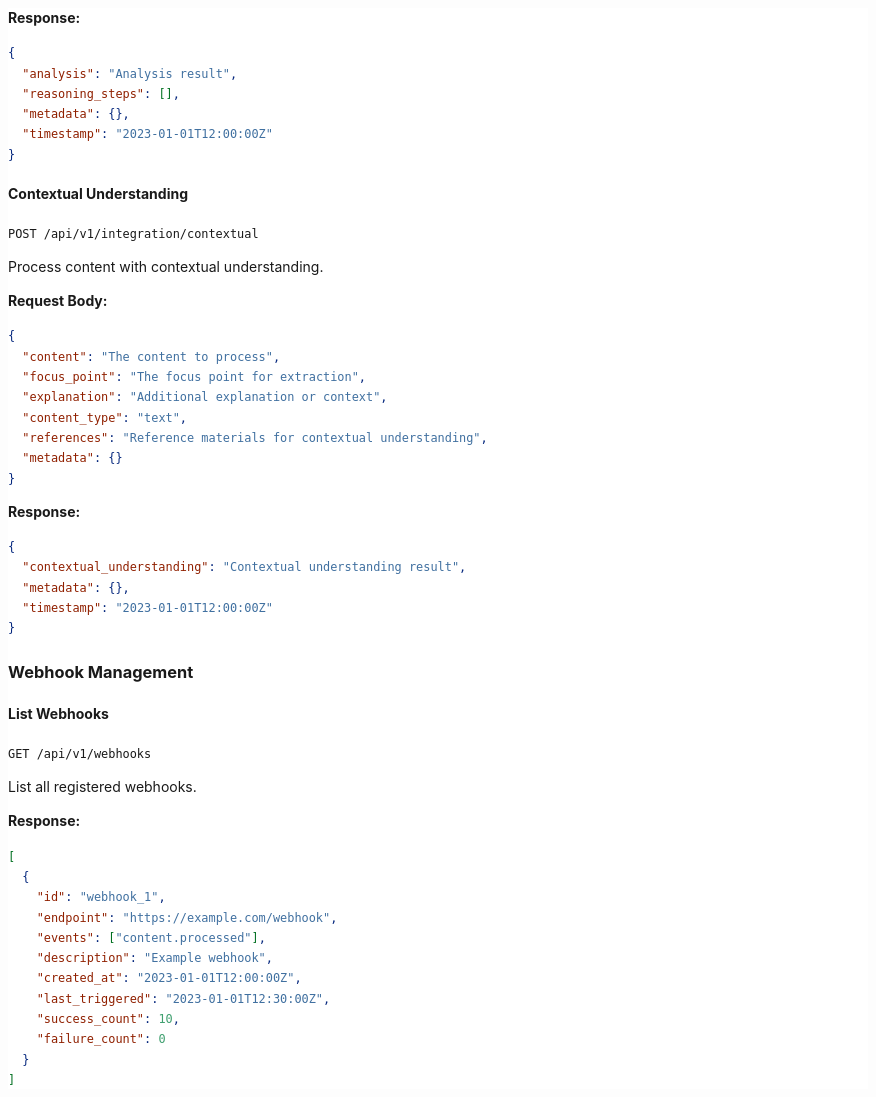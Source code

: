 **Response:**

```json
{
  "analysis": "Analysis result",
  "reasoning_steps": [],
  "metadata": {},
  "timestamp": "2023-01-01T12:00:00Z"
}
```

#### Contextual Understanding

```
POST /api/v1/integration/contextual
```

Process content with contextual understanding.

**Request Body:**

```json
{
  "content": "The content to process",
  "focus_point": "The focus point for extraction",
  "explanation": "Additional explanation or context",
  "content_type": "text",
  "references": "Reference materials for contextual understanding",
  "metadata": {}
}
```

**Response:**

```json
{
  "contextual_understanding": "Contextual understanding result",
  "metadata": {},
  "timestamp": "2023-01-01T12:00:00Z"
}
```

### Webhook Management

#### List Webhooks

```
GET /api/v1/webhooks
```

List all registered webhooks.

**Response:**

```json
[
  {
    "id": "webhook_1",
    "endpoint": "https://example.com/webhook",
    "events": ["content.processed"],
    "description": "Example webhook",
    "created_at": "2023-01-01T12:00:00Z",
    "last_triggered": "2023-01-01T12:30:00Z",
    "success_count": 10,
    "failure_count": 0
  }
]
```
